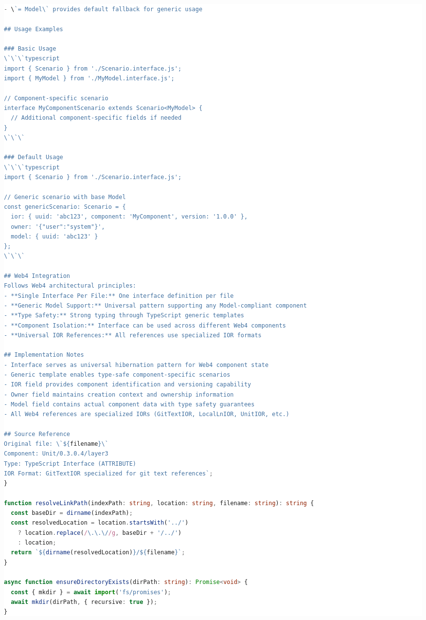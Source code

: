 ```typescript
- \`= Model\` provides default fallback for generic usage

## Usage Examples

### Basic Usage
\`\`\`typescript
import { Scenario } from './Scenario.interface.js';
import { MyModel } from './MyModel.interface.js';

// Component-specific scenario
interface MyComponentScenario extends Scenario<MyModel> {
  // Additional component-specific fields if needed
}
\`\`\`

### Default Usage
\`\`\`typescript
import { Scenario } from './Scenario.interface.js';

// Generic scenario with base Model
const genericScenario: Scenario = {
  ior: { uuid: 'abc123', component: 'MyComponent', version: '1.0.0' },
  owner: '{"user":"system"}',
  model: { uuid: 'abc123' }
};
\`\`\`

## Web4 Integration
Follows Web4 architectural principles:
- **Single Interface Per File:** One interface definition per file
- **Generic Model Support:** Universal pattern supporting any Model-compliant component
- **Type Safety:** Strong typing through TypeScript generic templates
- **Component Isolation:** Interface can be used across different Web4 components
- **Universal IOR References:** All references use specialized IOR formats

## Implementation Notes
- Interface serves as universal hibernation pattern for Web4 component state
- Generic template enables type-safe component-specific scenarios
- IOR field provides component identification and versioning capability
- Owner field maintains creation context and ownership information
- Model field contains actual component data with type safety guarantees
- All Web4 references are specialized IORs (GitTextIOR, LocalLnIOR, UnitIOR, etc.)

## Source Reference
Original file: \`${filename}\`
Component: Unit/0.3.0.4/layer3
Type: TypeScript Interface (ATTRIBUTE)
IOR Format: GitTextIOR specialized for git text references`;
}

function resolveLinkPath(indexPath: string, location: string, filename: string): string {
  const baseDir = dirname(indexPath);
  const resolvedLocation = location.startsWith('../') 
    ? location.replace(/\.\.\//g, baseDir + '/../')
    : location;
  return `${dirname(resolvedLocation)}/${filename}`;
}

async function ensureDirectoryExists(dirPath: string): Promise<void> {
  const { mkdir } = await import('fs/promises');
  await mkdir(dirPath, { recursive: true });
}
```